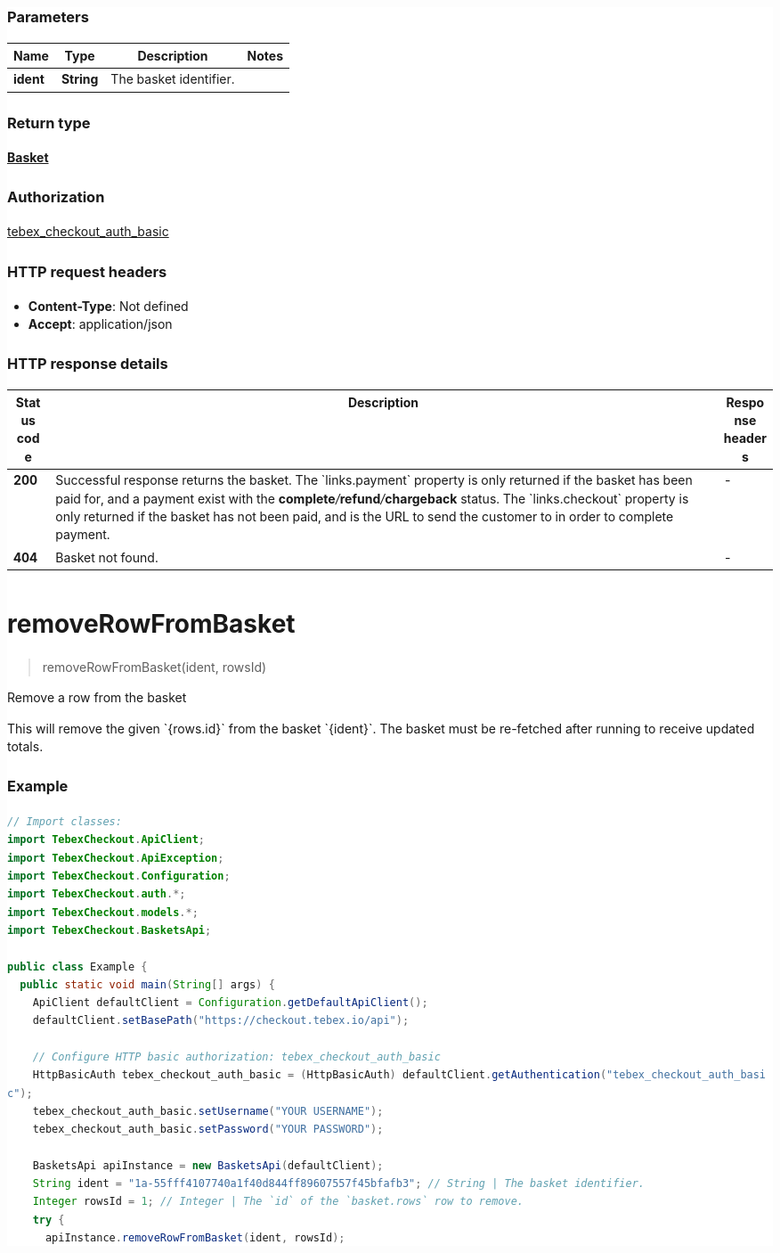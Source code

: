 ### Parameters

| Name | Type | Description  | Notes |
|------------- | ------------- | ------------- | -------------|
| **ident** | **String**| The basket identifier. | |

### Return type

[**Basket**](Basket.md)

### Authorization

[tebex_checkout_auth_basic](../README.md#tebex_checkout_auth_basic)

### HTTP request headers

 - **Content-Type**: Not defined
 - **Accept**: application/json

### HTTP response details
| Status code | Description | Response headers |
|-------------|-------------|------------------|
| **200** | Successful response returns the basket.  The &#x60;links.payment&#x60; property is only returned if the basket has been paid for, and a payment exist with the **complete**_/_**refund**_/_**chargeback** status.  The &#x60;links.checkout&#x60; property is only returned if the basket has not been paid, and is the URL to send the customer to in order to complete payment. |  -  |
| **404** | Basket not found. |  -  |

<a id="removeRowFromBasket"></a>
# **removeRowFromBasket**
> removeRowFromBasket(ident, rowsId)

Remove a row from the basket

This will remove the given &#x60;{rows.id}&#x60; from the basket &#x60;{ident}&#x60;. The basket must be re-fetched after running to receive updated totals.

### Example
```java
// Import classes:
import TebexCheckout.ApiClient;
import TebexCheckout.ApiException;
import TebexCheckout.Configuration;
import TebexCheckout.auth.*;
import TebexCheckout.models.*;
import TebexCheckout.BasketsApi;

public class Example {
  public static void main(String[] args) {
    ApiClient defaultClient = Configuration.getDefaultApiClient();
    defaultClient.setBasePath("https://checkout.tebex.io/api");
    
    // Configure HTTP basic authorization: tebex_checkout_auth_basic
    HttpBasicAuth tebex_checkout_auth_basic = (HttpBasicAuth) defaultClient.getAuthentication("tebex_checkout_auth_basic");
    tebex_checkout_auth_basic.setUsername("YOUR USERNAME");
    tebex_checkout_auth_basic.setPassword("YOUR PASSWORD");

    BasketsApi apiInstance = new BasketsApi(defaultClient);
    String ident = "1a-55fff4107740a1f40d844ff89607557f45bfafb3"; // String | The basket identifier.
    Integer rowsId = 1; // Integer | The `id` of the `basket.rows` row to remove.
    try {
      apiInstance.removeRowFromBasket(ident, rowsId);
```